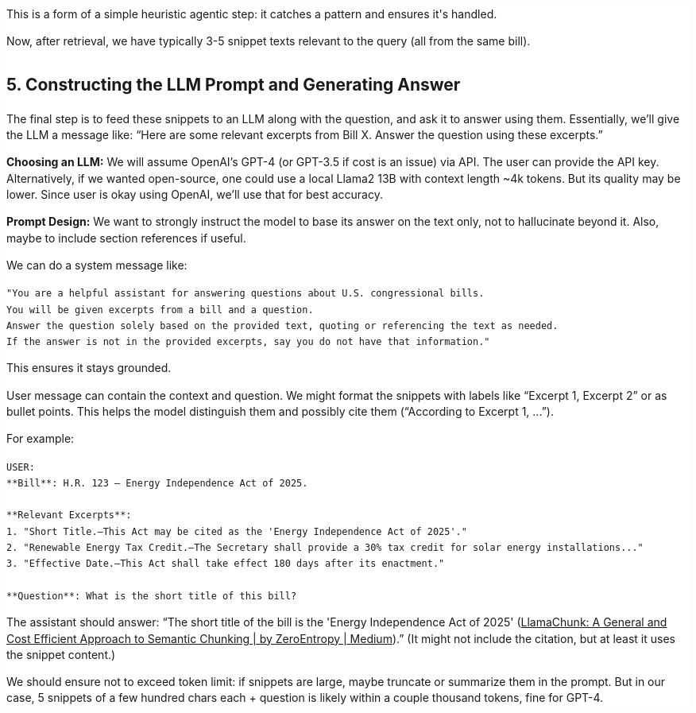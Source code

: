 This is a form of a simple heuristic agentic step: it catches a pattern and ensures it's handled.

Now, after retrieval, we have typically 3-5 snippet texts relevant to the query (all from the same bill). 

## 5. Constructing the LLM Prompt and Generating Answer 
The final step is to feed these snippets to an LLM along with the question, and ask it to answer using them. Essentially, we’ll give the LLM a message like: “Here are some relevant excerpts from Bill X. Answer the question using these excerpts.”

**Choosing an LLM:** We will assume OpenAI’s GPT-4 (or GPT-3.5 if cost is an issue) via API. The user can provide the API key. Alternatively, if we wanted open-source, one could use a local Llama2 13B with context length ~4k tokens. But its quality may be lower. Since user is okay using OpenAI, we’ll use that for best accuracy.

**Prompt Design:** We want to strongly instruct the model to base its answer on the text only, not to hallucinate beyond it. Also, maybe to include section references if useful.

We can do a system message like:
```
"You are a helpful assistant for answering questions about U.S. congressional bills. 
You will be given excerpts from a bill and a question. 
Answer the question solely based on the provided text, quoting or referencing the text as needed. 
If the answer is not in the provided excerpts, say you do not have that information."
```
This ensures it stays grounded.

User message can contain the context and question. We might format the snippets with labels like “Excerpt 1, Excerpt 2” or as bullet points. This helps the model distinguish them and possibly cite them (“According to Excerpt 1, ...”).

For example:
```
USER:
**Bill**: H.R. 123 – Energy Independence Act of 2025.

**Relevant Excerpts**:
1. "Short Title.—This Act may be cited as the 'Energy Independence Act of 2025'."
2. "Renewable Energy Tax Credit.—The Secretary shall provide a 30% tax credit for solar energy installations..."
3. "Effective Date.—This Act shall take effect 180 days after its enactment."

**Question**: What is the short title of this bill?
```
The assistant should answer: “The short title of the bill is the 'Energy Independence Act of 2025' ([LlamaChunk: A General and Cost Efficient Approach to Semantic Chunking | by ZeroEntropy | Medium](https://medium.com/@zeroentropy/llamachunk-a-general-and-cost-efficient-approach-to-semantic-chunking-c9d9992b4a12#:~:text=Processing%20450%2C000%20characters%20took%20about,450%2C000%20characters%20if%20done%20optimally)).” (It might not include the citation, but at least it uses the snippet content.)

We should ensure not to exceed token limit: if snippets are large, maybe truncate or summarize them in the prompt. But in our case, 5 snippets of a few hundred chars each + question is likely within a couple thousand tokens, fine for GPT-4.
